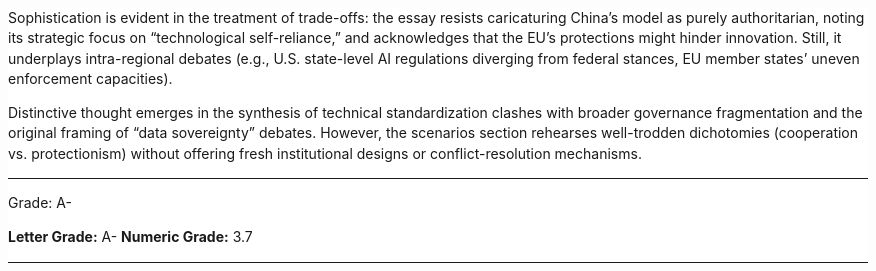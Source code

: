 Sophistication is evident in the treatment of trade-offs: the essay resists caricaturing China’s model as purely authoritarian, noting its strategic focus on “technological self-reliance,” and acknowledges that the EU’s protections might hinder innovation. Still, it underplays intra-regional debates (e.g., U.S. state-level AI regulations diverging from federal stances, EU member states’ uneven enforcement capacities).

Distinctive thought emerges in the synthesis of technical standardization clashes with broader governance fragmentation and the original framing of “data sovereignty” debates. However, the scenarios section rehearses well-trodden dichotomies (cooperation vs. protectionism) without offering fresh institutional designs or conflict-resolution mechanisms.

---

Grade: A-

**Letter Grade:** A-
**Numeric Grade:** 3.7

---

